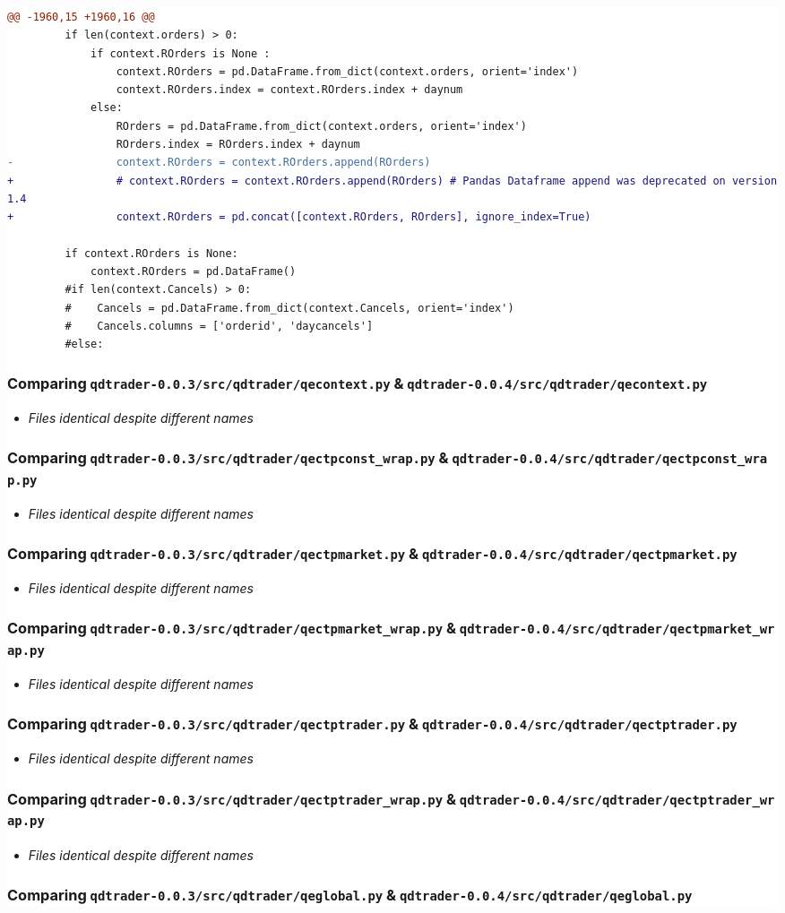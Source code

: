 ```diff
@@ -1960,15 +1960,16 @@
         if len(context.orders) > 0:
             if context.ROrders is None : 
                 context.ROrders = pd.DataFrame.from_dict(context.orders, orient='index')
                 context.ROrders.index = context.ROrders.index + daynum
             else:
                 ROrders = pd.DataFrame.from_dict(context.orders, orient='index')
                 ROrders.index = ROrders.index + daynum
-                context.ROrders = context.ROrders.append(ROrders)
+                # context.ROrders = context.ROrders.append(ROrders) # Pandas Dataframe append was deprecated on version 1.4
+                context.ROrders = pd.concat([context.ROrders, ROrders], ignore_index=True)
 
         if context.ROrders is None:    
             context.ROrders = pd.DataFrame()
         #if len(context.Cancels) > 0:
         #    Cancels = pd.DataFrame.from_dict(context.Cancels, orient='index')
         #    Cancels.columns = ['orderid', 'daycancels']
         #else:
```

### Comparing `qdtrader-0.0.3/src/qdtrader/qecontext.py` & `qdtrader-0.0.4/src/qdtrader/qecontext.py`

 * *Files identical despite different names*

### Comparing `qdtrader-0.0.3/src/qdtrader/qectpconst_wrap.py` & `qdtrader-0.0.4/src/qdtrader/qectpconst_wrap.py`

 * *Files identical despite different names*

### Comparing `qdtrader-0.0.3/src/qdtrader/qectpmarket.py` & `qdtrader-0.0.4/src/qdtrader/qectpmarket.py`

 * *Files identical despite different names*

### Comparing `qdtrader-0.0.3/src/qdtrader/qectpmarket_wrap.py` & `qdtrader-0.0.4/src/qdtrader/qectpmarket_wrap.py`

 * *Files identical despite different names*

### Comparing `qdtrader-0.0.3/src/qdtrader/qectptrader.py` & `qdtrader-0.0.4/src/qdtrader/qectptrader.py`

 * *Files identical despite different names*

### Comparing `qdtrader-0.0.3/src/qdtrader/qectptrader_wrap.py` & `qdtrader-0.0.4/src/qdtrader/qectptrader_wrap.py`

 * *Files identical despite different names*

### Comparing `qdtrader-0.0.3/src/qdtrader/qeglobal.py` & `qdtrader-0.0.4/src/qdtrader/qeglobal.py`

